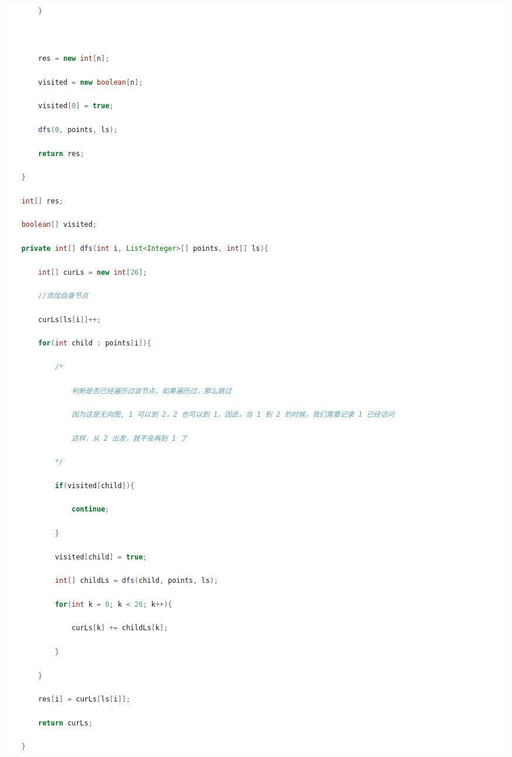 ```java
        }



        res = new int[n];

        visited = new boolean[n];

        visited[0] = true;

        dfs(0, points, ls);

        return res;

    }

    int[] res;

    boolean[] visited;

    private int[] dfs(int i, List<Integer>[] points, int[] ls){

        int[] curLs = new int[26];

        //添加自身节点

        curLs[ls[i]]++;

        for(int child : points[i]){

            /*

                判断是否已经遍历过该节点，如果遍历过，那么跳过

                因为这是无向图, 1 可以到 2，2 也可以到 1，因此，当 1 到 2 的时候，我们需要记录 1 已经访问

                这样，从 2 出发，就不会再到 1 了

            */

            if(visited[child]){

                continue;

            }

            visited[child] = true;

            int[] childLs = dfs(child, points, ls);

            for(int k = 0; k < 26; k++){

                curLs[k] += childLs[k];

            }

        }

        res[i] = curLs[ls[i]];

        return curLs;

    }
```